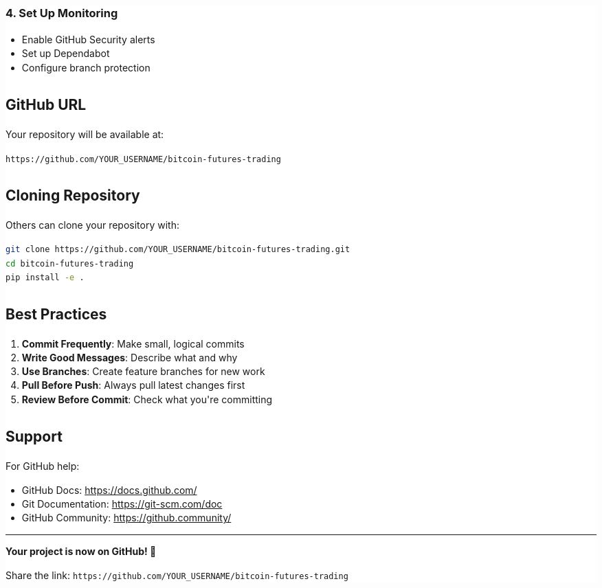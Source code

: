 ### 4. Set Up Monitoring
- Enable GitHub Security alerts
- Set up Dependabot
- Configure branch protection

## GitHub URL

Your repository will be available at:
```
https://github.com/YOUR_USERNAME/bitcoin-futures-trading
```

## Cloning Repository

Others can clone your repository with:
```bash
git clone https://github.com/YOUR_USERNAME/bitcoin-futures-trading.git
cd bitcoin-futures-trading
pip install -e .
```

## Best Practices

1. **Commit Frequently**: Make small, logical commits
2. **Write Good Messages**: Describe what and why
3. **Use Branches**: Create feature branches for new work
4. **Pull Before Push**: Always pull latest changes first
5. **Review Before Commit**: Check what you're committing

## Support

For GitHub help:
- GitHub Docs: https://docs.github.com/
- Git Documentation: https://git-scm.com/doc
- GitHub Community: https://github.community/

---

**Your project is now on GitHub! 🎉**

Share the link: `https://github.com/YOUR_USERNAME/bitcoin-futures-trading`

